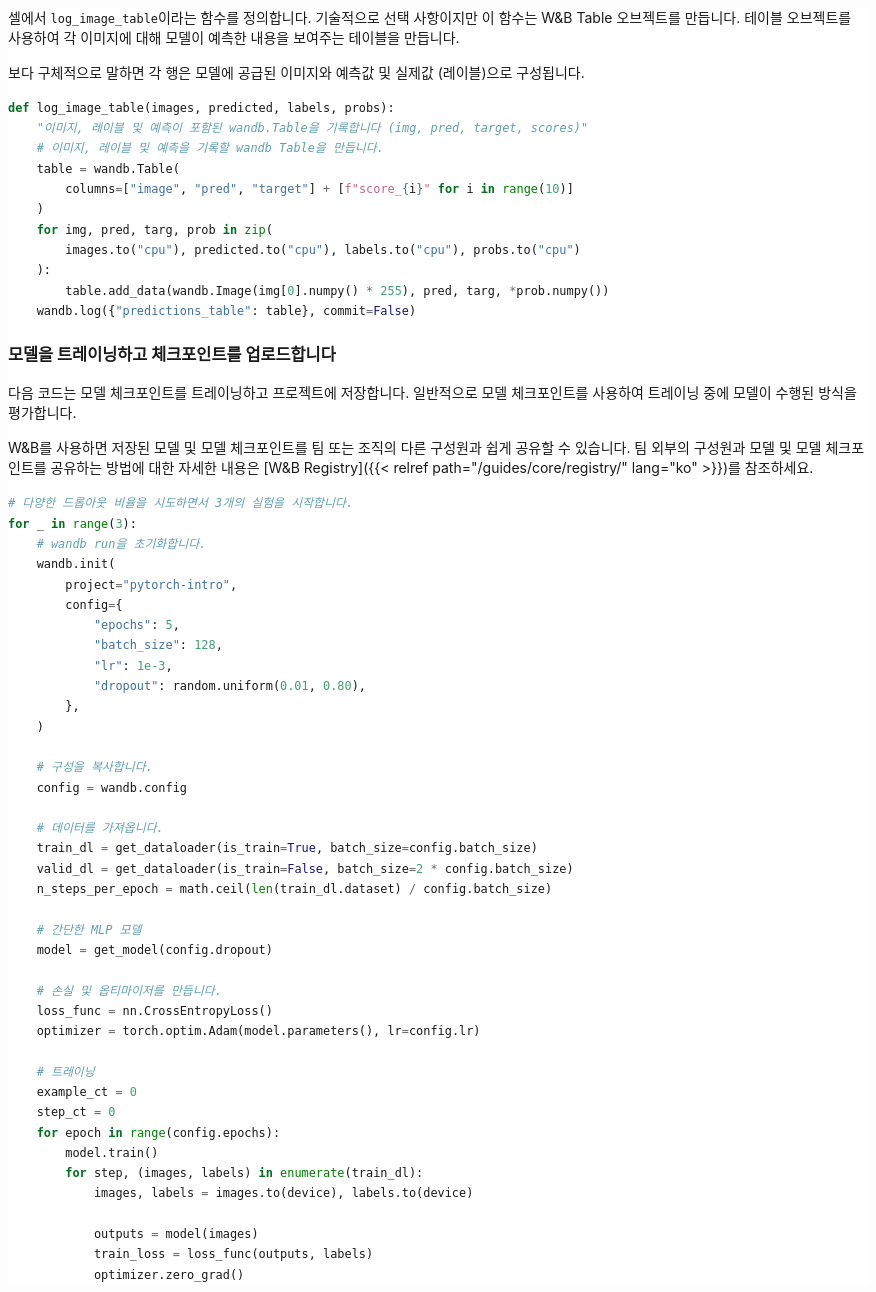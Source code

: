 셀에서 `log_image_table`이라는 함수를 정의합니다. 기술적으로 선택 사항이지만 이 함수는 W&B Table 오브젝트를 만듭니다. 테이블 오브젝트를 사용하여 각 이미지에 대해 모델이 예측한 내용을 보여주는 테이블을 만듭니다.

보다 구체적으로 말하면 각 행은 모델에 공급된 이미지와 예측값 및 실제값 (레이블)으로 구성됩니다.

```python
def log_image_table(images, predicted, labels, probs):
    "이미지, 레이블 및 예측이 포함된 wandb.Table을 기록합니다 (img, pred, target, scores)"
    # 이미지, 레이블 및 예측을 기록할 wandb Table을 만듭니다.
    table = wandb.Table(
        columns=["image", "pred", "target"] + [f"score_{i}" for i in range(10)]
    )
    for img, pred, targ, prob in zip(
        images.to("cpu"), predicted.to("cpu"), labels.to("cpu"), probs.to("cpu")
    ):
        table.add_data(wandb.Image(img[0].numpy() * 255), pred, targ, *prob.numpy())
    wandb.log({"predictions_table": table}, commit=False)
```

### 모델을 트레이닝하고 체크포인트를 업로드합니다

다음 코드는 모델 체크포인트를 트레이닝하고 프로젝트에 저장합니다. 일반적으로 모델 체크포인트를 사용하여 트레이닝 중에 모델이 수행된 방식을 평가합니다.

W&B를 사용하면 저장된 모델 및 모델 체크포인트를 팀 또는 조직의 다른 구성원과 쉽게 공유할 수 있습니다. 팀 외부의 구성원과 모델 및 모델 체크포인트를 공유하는 방법에 대한 자세한 내용은 [W&B Registry]({{< relref path="/guides/core/registry/" lang="ko" >}})를 참조하세요.

```python
# 다양한 드롭아웃 비율을 시도하면서 3개의 실험을 시작합니다.
for _ in range(3):
    # wandb run을 초기화합니다.
    wandb.init(
        project="pytorch-intro",
        config={
            "epochs": 5,
            "batch_size": 128,
            "lr": 1e-3,
            "dropout": random.uniform(0.01, 0.80),
        },
    )

    # 구성을 복사합니다.
    config = wandb.config

    # 데이터를 가져옵니다.
    train_dl = get_dataloader(is_train=True, batch_size=config.batch_size)
    valid_dl = get_dataloader(is_train=False, batch_size=2 * config.batch_size)
    n_steps_per_epoch = math.ceil(len(train_dl.dataset) / config.batch_size)

    # 간단한 MLP 모델
    model = get_model(config.dropout)

    # 손실 및 옵티마이저를 만듭니다.
    loss_func = nn.CrossEntropyLoss()
    optimizer = torch.optim.Adam(model.parameters(), lr=config.lr)

    # 트레이닝
    example_ct = 0
    step_ct = 0
    for epoch in range(config.epochs):
        model.train()
        for step, (images, labels) in enumerate(train_dl):
            images, labels = images.to(device), labels.to(device)

            outputs = model(images)
            train_loss = loss_func(outputs, labels)
            optimizer.zero_grad()
```